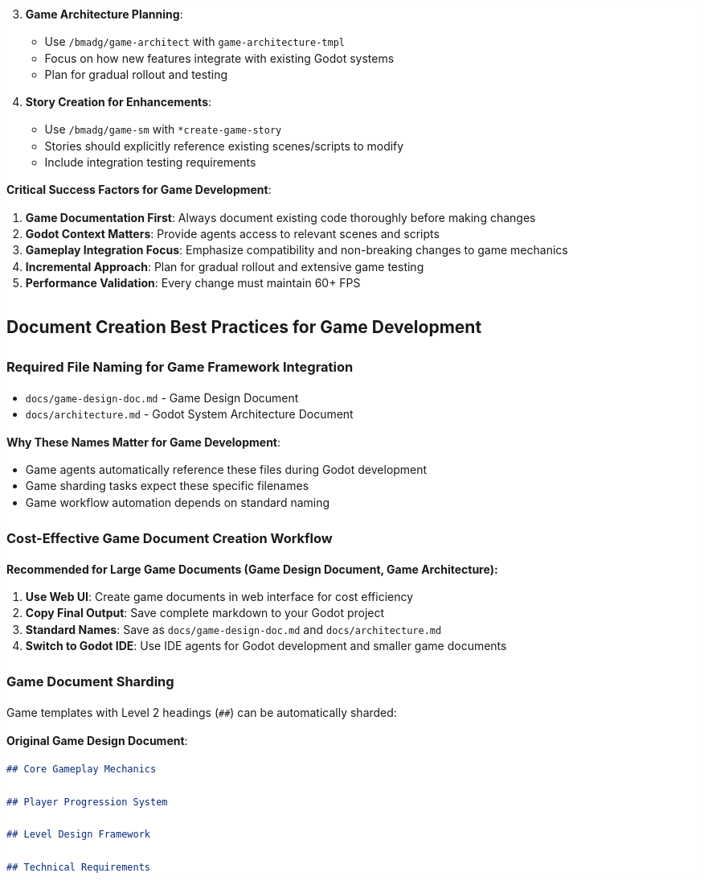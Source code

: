 3. **Game Architecture Planning**:
   - Use `/bmadg/game-architect` with `game-architecture-tmpl`
   - Focus on how new features integrate with existing Godot systems
   - Plan for gradual rollout and testing

4. **Story Creation for Enhancements**:
   - Use `/bmadg/game-sm` with `*create-game-story`
   - Stories should explicitly reference existing scenes/scripts to modify
   - Include integration testing requirements

**Critical Success Factors for Game Development**:

1. **Game Documentation First**: Always document existing code thoroughly before making changes
2. **Godot Context Matters**: Provide agents access to relevant scenes and scripts
3. **Gameplay Integration Focus**: Emphasize compatibility and non-breaking changes to game mechanics
4. **Incremental Approach**: Plan for gradual rollout and extensive game testing
5. **Performance Validation**: Every change must maintain 60+ FPS

## Document Creation Best Practices for Game Development

### Required File Naming for Game Framework Integration

- `docs/game-design-doc.md` - Game Design Document
- `docs/architecture.md` - Godot System Architecture Document

**Why These Names Matter for Game Development**:

- Game agents automatically reference these files during Godot development
- Game sharding tasks expect these specific filenames
- Game workflow automation depends on standard naming

### Cost-Effective Game Document Creation Workflow

**Recommended for Large Game Documents (Game Design Document, Game Architecture):**

1. **Use Web UI**: Create game documents in web interface for cost efficiency
2. **Copy Final Output**: Save complete markdown to your Godot project
3. **Standard Names**: Save as `docs/game-design-doc.md` and `docs/architecture.md`
4. **Switch to Godot IDE**: Use IDE agents for Godot development and smaller game documents

### Game Document Sharding

Game templates with Level 2 headings (`##`) can be automatically sharded:

**Original Game Design Document**:

```markdown
## Core Gameplay Mechanics

## Player Progression System

## Level Design Framework

## Technical Requirements
```
